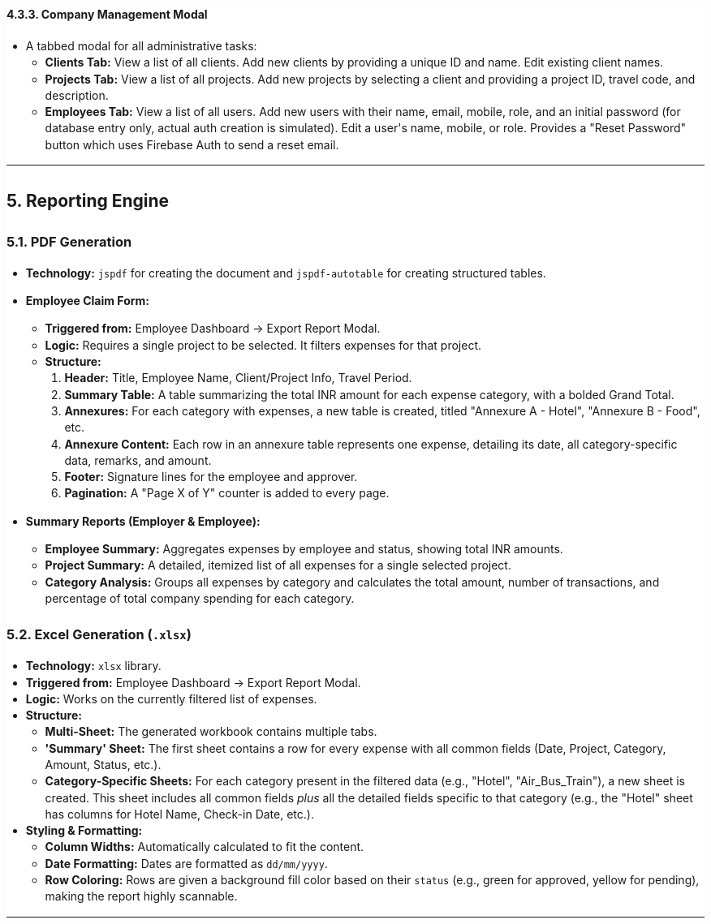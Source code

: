 
#### 4.3.3. Company Management Modal
- A tabbed modal for all administrative tasks:
    - **Clients Tab:** View a list of all clients. Add new clients by providing a unique ID and name. Edit existing client names.
    - **Projects Tab:** View a list of all projects. Add new projects by selecting a client and providing a project ID, travel code, and description.
    - **Employees Tab:** View a list of all users. Add new users with their name, email, mobile, role, and an initial password (for database entry only, actual auth creation is simulated). Edit a user's name, mobile, or role. Provides a "Reset Password" button which uses Firebase Auth to send a reset email.

---

## 5. Reporting Engine

### 5.1. PDF Generation
- **Technology:** `jspdf` for creating the document and `jspdf-autotable` for creating structured tables.
- **Employee Claim Form:**
    - **Triggered from:** Employee Dashboard -> Export Report Modal.
    - **Logic:** Requires a single project to be selected. It filters expenses for that project.
    - **Structure:**
        1.  **Header:** Title, Employee Name, Client/Project Info, Travel Period.
        2.  **Summary Table:** A table summarizing the total INR amount for each expense category, with a bolded Grand Total.
        3.  **Annexures:** For each category with expenses, a new table is created, titled "Annexure A - Hotel", "Annexure B - Food", etc.
        4.  **Annexure Content:** Each row in an annexure table represents one expense, detailing its date, all category-specific data, remarks, and amount.
        5.  **Footer:** Signature lines for the employee and approver.
        6.  **Pagination:** A "Page X of Y" counter is added to every page.

- **Summary Reports (Employer & Employee):**
    - **Employee Summary:** Aggregates expenses by employee and status, showing total INR amounts.
    - **Project Summary:** A detailed, itemized list of all expenses for a single selected project.
    - **Category Analysis:** Groups all expenses by category and calculates the total amount, number of transactions, and percentage of total company spending for each category.

### 5.2. Excel Generation (`.xlsx`)
- **Technology:** `xlsx` library.
- **Triggered from:** Employee Dashboard -> Export Report Modal.
- **Logic:** Works on the currently filtered list of expenses.
- **Structure:**
    - **Multi-Sheet:** The generated workbook contains multiple tabs.
    - **'Summary' Sheet:** The first sheet contains a row for every expense with all common fields (Date, Project, Category, Amount, Status, etc.).
    - **Category-Specific Sheets:** For each category present in the filtered data (e.g., "Hotel", "Air_Bus_Train"), a new sheet is created. This sheet includes all common fields *plus* all the detailed fields specific to that category (e.g., the "Hotel" sheet has columns for Hotel Name, Check-in Date, etc.).
- **Styling & Formatting:**
    - **Column Widths:** Automatically calculated to fit the content.
    - **Date Formatting:** Dates are formatted as `dd/mm/yyyy`.
    - **Row Coloring:** Rows are given a background fill color based on their `status` (e.g., green for approved, yellow for pending), making the report highly scannable.

---